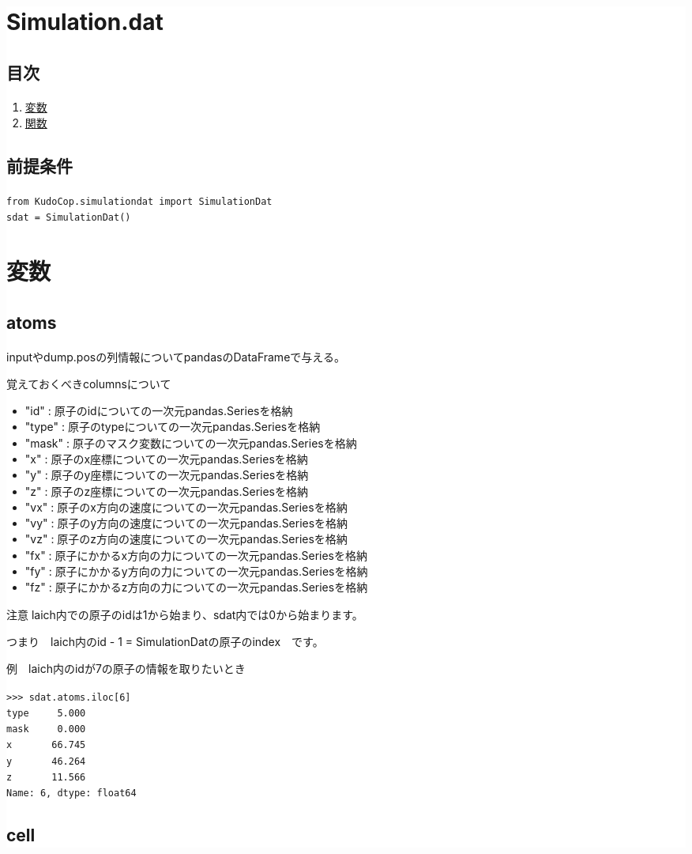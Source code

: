 # Simulation.dat
## 目次
1. [変数](#anchor1)
2. [関数](#anchor2)

## 前提条件
    from KudoCop.simulationdat import SimulationDat
    sdat = SimulationDat()
<a id="anchor1"></a>
# 変数



## atoms
 inputやdump.posの列情報についてpandasのDataFrameで与える。

覚えておくべきcolumnsについて

 - "id" : 原子のidについての一次元pandas.Seriesを格納
 - "type" : 原子のtypeについての一次元pandas.Seriesを格納
 - "mask" : 原子のマスク変数についての一次元pandas.Seriesを格納
 - "x" : 原子のx座標についての一次元pandas.Seriesを格納
 - "y" : 原子のy座標についての一次元pandas.Seriesを格納
 - "z" : 原子のz座標についての一次元pandas.Seriesを格納
 - "vx" : 原子のx方向の速度についての一次元pandas.Seriesを格納
 - "vy" : 原子のy方向の速度についての一次元pandas.Seriesを格納
 - "vz" : 原子のz方向の速度についての一次元pandas.Seriesを格納
 - "fx" : 原子にかかるx方向の力についての一次元pandas.Seriesを格納
 - "fy" : 原子にかかるy方向の力についての一次元pandas.Seriesを格納
 - "fz" : 原子にかかるz方向の力についての一次元pandas.Seriesを格納

注意
laich内での原子のidは1から始まり、sdat内では0から始まります。

つまり　laich内のid - 1 = SimulationDatの原子のindex　です。

例　laich内のidが7の原子の情報を取りたいとき
```
>>> sdat.atoms.iloc[6]
type     5.000
mask     0.000
x       66.745
y       46.264
z       11.566
Name: 6, dtype: float64
```

## cell
